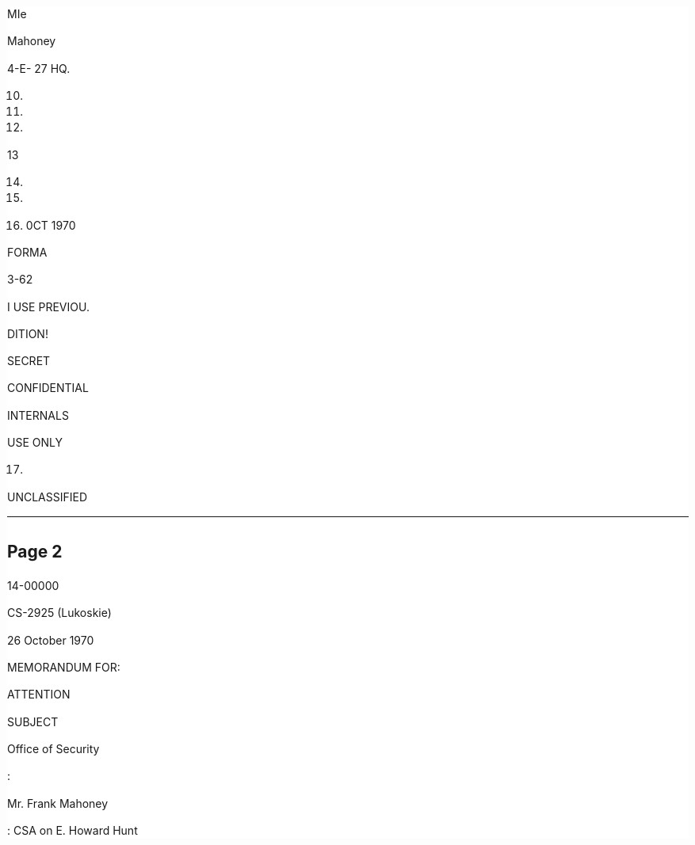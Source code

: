 MIe

Mahoney

4-E- 27 HQ.

10.

11.

12.

13

14.

15.

6. 0CT 1970

FORMA

3-62

I USE PREVIOU.

DITION!

SECRET

CONFIDENTIAL

INTERNALS

USE ONLY

17.

UNCLASSIFIED

---

## Page 2

14-00000

CS-2925 (Lukoskie)

26 October 1970

MEMORANDUM FOR:

ATTENTION

SUBJECT

Office of Security

:

Mr. Frank Mahoney

: CSA on E. Howard Hunt

